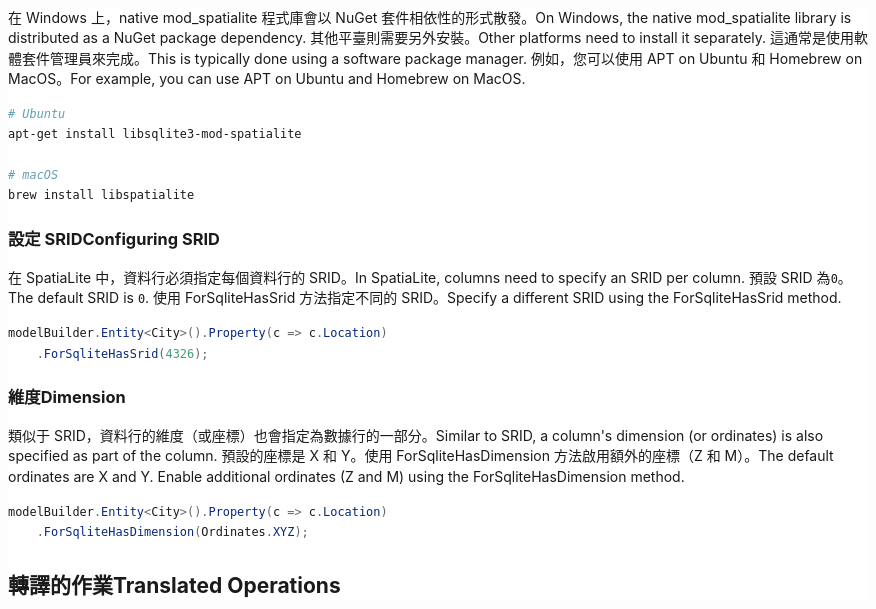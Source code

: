 <span data-ttu-id="e53c1-180">在 Windows 上，native mod_spatialite 程式庫會以 NuGet 套件相依性的形式散發。</span><span class="sxs-lookup"><span data-stu-id="e53c1-180">On Windows, the native mod_spatialite library is distributed as a NuGet package dependency.</span></span> <span data-ttu-id="e53c1-181">其他平臺則需要另外安裝。</span><span class="sxs-lookup"><span data-stu-id="e53c1-181">Other platforms need to install it separately.</span></span> <span data-ttu-id="e53c1-182">這通常是使用軟體套件管理員來完成。</span><span class="sxs-lookup"><span data-stu-id="e53c1-182">This is typically done using a software package manager.</span></span> <span data-ttu-id="e53c1-183">例如，您可以使用 APT on Ubuntu 和 Homebrew on MacOS。</span><span class="sxs-lookup"><span data-stu-id="e53c1-183">For example, you can use APT on Ubuntu and Homebrew on MacOS.</span></span>

``` sh
# Ubuntu
apt-get install libsqlite3-mod-spatialite

# macOS
brew install libspatialite
```

### <a name="configuring-srid"></a><span data-ttu-id="e53c1-184">設定 SRID</span><span class="sxs-lookup"><span data-stu-id="e53c1-184">Configuring SRID</span></span>

<span data-ttu-id="e53c1-185">在 SpatiaLite 中，資料行必須指定每個資料行的 SRID。</span><span class="sxs-lookup"><span data-stu-id="e53c1-185">In SpatiaLite, columns need to specify an SRID per column.</span></span> <span data-ttu-id="e53c1-186">預設 SRID 為`0`。</span><span class="sxs-lookup"><span data-stu-id="e53c1-186">The default SRID is `0`.</span></span> <span data-ttu-id="e53c1-187">使用 ForSqliteHasSrid 方法指定不同的 SRID。</span><span class="sxs-lookup"><span data-stu-id="e53c1-187">Specify a different SRID using the ForSqliteHasSrid method.</span></span>

``` csharp
modelBuilder.Entity<City>().Property(c => c.Location)
    .ForSqliteHasSrid(4326);
```

### <a name="dimension"></a><span data-ttu-id="e53c1-188">維度</span><span class="sxs-lookup"><span data-stu-id="e53c1-188">Dimension</span></span>

<span data-ttu-id="e53c1-189">類似于 SRID，資料行的維度（或座標）也會指定為數據行的一部分。</span><span class="sxs-lookup"><span data-stu-id="e53c1-189">Similar to SRID, a column's dimension (or ordinates) is also specified as part of the column.</span></span> <span data-ttu-id="e53c1-190">預設的座標是 X 和 Y。使用 ForSqliteHasDimension 方法啟用額外的座標（Z 和 M）。</span><span class="sxs-lookup"><span data-stu-id="e53c1-190">The default ordinates are X and Y. Enable additional ordinates (Z and M) using the ForSqliteHasDimension method.</span></span>

``` csharp
modelBuilder.Entity<City>().Property(c => c.Location)
    .ForSqliteHasDimension(Ordinates.XYZ);
```

## <a name="translated-operations"></a><span data-ttu-id="e53c1-191">轉譯的作業</span><span class="sxs-lookup"><span data-stu-id="e53c1-191">Translated Operations</span></span>
